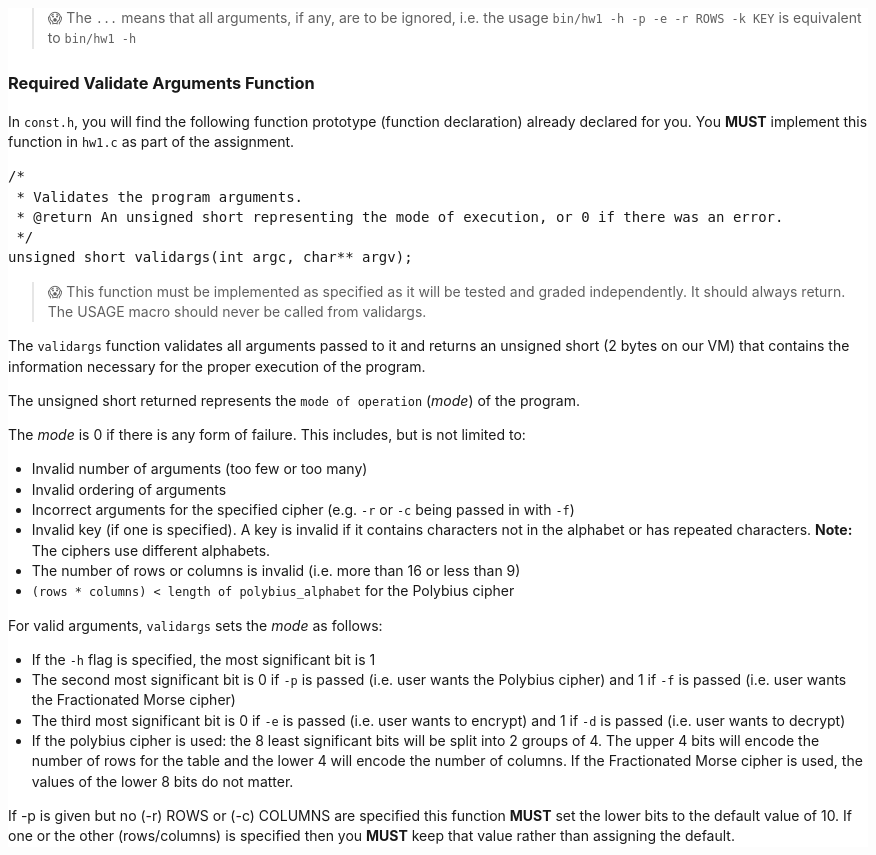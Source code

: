> :scream: The `...` means that all arguments, if any, are to be ignored, i.e.
> the usage `bin/hw1 -h -p -e -r ROWS -k KEY` is equivalent to `bin/hw1 -h`

### **Required** Validate Arguments Function

In `const.h`, you will find the following function prototype (function
declaration) already declared for you. You **MUST** implement this function in
`hw1.c` as part of the assignment.

<pre>
/*
 * Validates the program arguments.
 * @return An unsigned short representing the mode of execution, or 0 if there was an error.
 */
unsigned short validargs(int argc, char** argv);
</pre>

> :scream: This function must be implemented as specified as it will be tested
> and graded independently. It should always return. The USAGE macro should
> never be called from validargs.

The `validargs` function validates all arguments passed to it and returns an
unsigned short (2 bytes on our VM) that contains the information necessary for
the proper execution of the program.

The unsigned short returned represents the `mode of operation` (*mode*) of the
program.

The *mode* is 0 if there is any form of failure. This includes, but is not
limited to:

- Invalid number of arguments (too few or too many)
- Invalid ordering of arguments
- Incorrect arguments for the specified cipher (e.g. `-r` or `-c` being passed
in with `-f`)
- Invalid key (if one is specified). A key is invalid if it contains characters
not in the alphabet or has repeated characters. **Note:** The ciphers use
different alphabets.
- The number of rows or columns is invalid (i.e. more than 16 or less than 9)
- `(rows * columns) < length of polybius_alphabet` for the Polybius cipher

For valid arguments, `validargs` sets the *mode* as follows:

- If the `-h` flag is specified, the most significant bit is 1
- The second most significant bit is 0 if `-p` is passed (i.e. user wants the
Polybius cipher) and 1 if `-f` is passed (i.e. user wants the Fractionated
Morse cipher)
- The third most significant bit is 0 if `-e` is passed (i.e. user wants to
encrypt) and 1 if `-d` is passed (i.e. user wants to decrypt)
- If the polybius cipher is used: the 8 least significant bits will be split
into 2 groups of 4. The upper 4 bits will encode the number of rows for the
table and the lower 4 will encode the number of columns. If the Fractionated
Morse cipher is used, the values of the lower 8 bits do not matter.

If -p is given but no (-r) ROWS or (-c) COLUMNS are specified this function
**MUST** set the lower bits to the default value of 10. If one or the other
(rows/columns) is specified then you **MUST** keep that value rather than
assigning the default.
